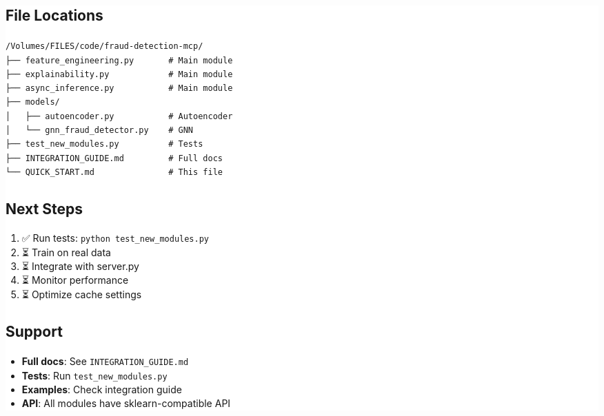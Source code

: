 ## File Locations

```
/Volumes/FILES/code/fraud-detection-mcp/
├── feature_engineering.py       # Main module
├── explainability.py            # Main module
├── async_inference.py           # Main module
├── models/
│   ├── autoencoder.py           # Autoencoder
│   └── gnn_fraud_detector.py    # GNN
├── test_new_modules.py          # Tests
├── INTEGRATION_GUIDE.md         # Full docs
└── QUICK_START.md               # This file
```

## Next Steps

1. ✅ Run tests: `python test_new_modules.py`
2. ⏳ Train on real data
3. ⏳ Integrate with server.py
4. ⏳ Monitor performance
5. ⏳ Optimize cache settings

## Support

- **Full docs**: See `INTEGRATION_GUIDE.md`
- **Tests**: Run `test_new_modules.py`
- **Examples**: Check integration guide
- **API**: All modules have sklearn-compatible API